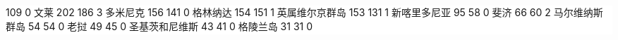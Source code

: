 <td>109</td>
<td>0</td>
</tr>
<tr>
<th scope="row">文莱</th>
<td>202</td>
<td>186</td>
<td>3</td>
</tr>
<tr>
<th scope="row">多米尼克</th>
<td>156</td>
<td>141</td>
<td>0</td>
</tr>
<tr>
<th scope="row">格林纳达</th>
<td>154</td>
<td>151</td>
<td>1</td>
</tr>
<tr>
<th scope="row">英属维尔京群岛</th>
<td>153</td>
<td>131</td>
<td>1</td>
</tr>
<tr>
<th scope="row">新喀里多尼亚</th>
<td>95</td>
<td>58</td>
<td>0</td>
</tr>
<tr>
<th scope="row">斐济</th>
<td>66</td>
<td>60</td>
<td>2</td>
</tr>
<tr>
<th scope="row">马尔维纳斯群岛</th>
<td>54</td>
<td>54</td>
<td>0</td>
</tr>
<tr>
<th scope="row">老挝</th>
<td>49</td>
<td>45</td>
<td>0</td>
</tr>
<tr>
<th scope="row">圣基茨和尼维斯</th>
<td>43</td>
<td>41</td>
<td>0</td>
</tr>
<tr>
<th scope="row">格陵兰岛</th>
<td>31</td>
<td>31</td>
<td>0</td>
</tr>
<tr>